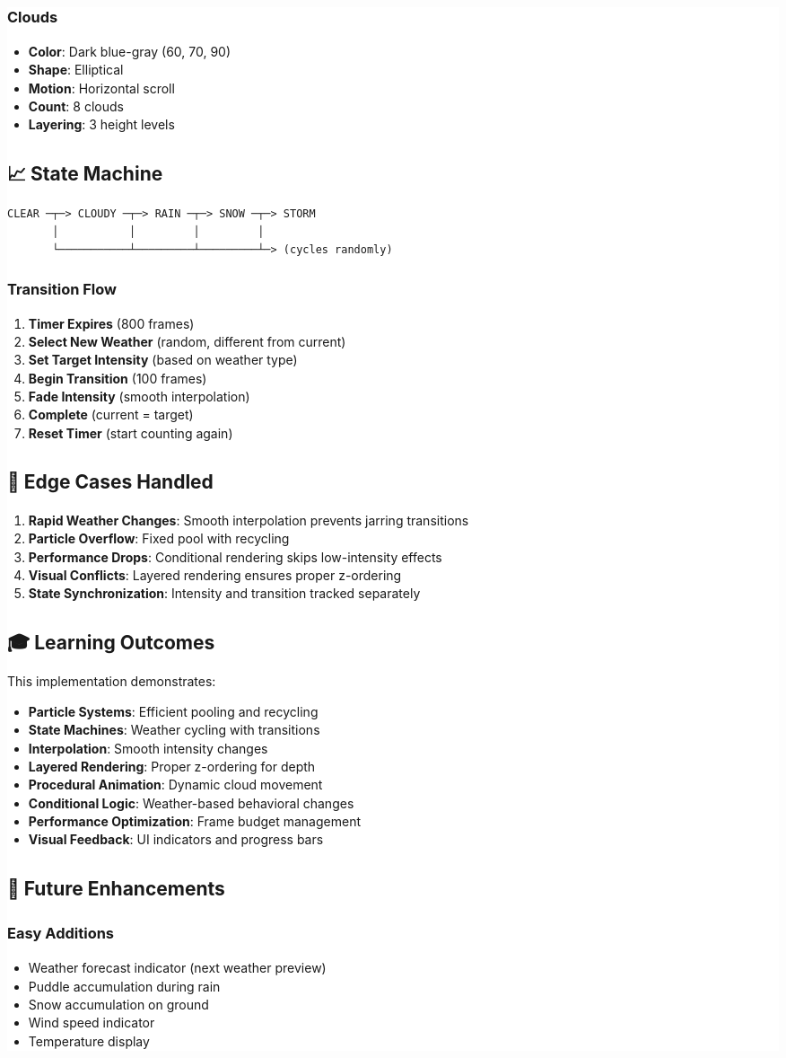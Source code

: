 ### Clouds
- **Color**: Dark blue-gray (60, 70, 90)
- **Shape**: Elliptical
- **Motion**: Horizontal scroll
- **Count**: 8 clouds
- **Layering**: 3 height levels

## 📈 State Machine

```
CLEAR ─┬─> CLOUDY ─┬─> RAIN ─┬─> SNOW ─┬─> STORM
       │           │         │         │
       └───────────┴─────────┴─────────┴─> (cycles randomly)
```

### Transition Flow
1. **Timer Expires** (800 frames)
2. **Select New Weather** (random, different from current)
3. **Set Target Intensity** (based on weather type)
4. **Begin Transition** (100 frames)
5. **Fade Intensity** (smooth interpolation)
6. **Complete** (current = target)
7. **Reset Timer** (start counting again)

## 🐛 Edge Cases Handled

1. **Rapid Weather Changes**: Smooth interpolation prevents jarring transitions
2. **Particle Overflow**: Fixed pool with recycling
3. **Performance Drops**: Conditional rendering skips low-intensity effects
4. **Visual Conflicts**: Layered rendering ensures proper z-ordering
5. **State Synchronization**: Intensity and transition tracked separately

## 🎓 Learning Outcomes

This implementation demonstrates:
- **Particle Systems**: Efficient pooling and recycling
- **State Machines**: Weather cycling with transitions
- **Interpolation**: Smooth intensity changes
- **Layered Rendering**: Proper z-ordering for depth
- **Procedural Animation**: Dynamic cloud movement
- **Conditional Logic**: Weather-based behavioral changes
- **Performance Optimization**: Frame budget management
- **Visual Feedback**: UI indicators and progress bars

## 🚀 Future Enhancements

### Easy Additions
- Weather forecast indicator (next weather preview)
- Puddle accumulation during rain
- Snow accumulation on ground
- Wind speed indicator
- Temperature display
